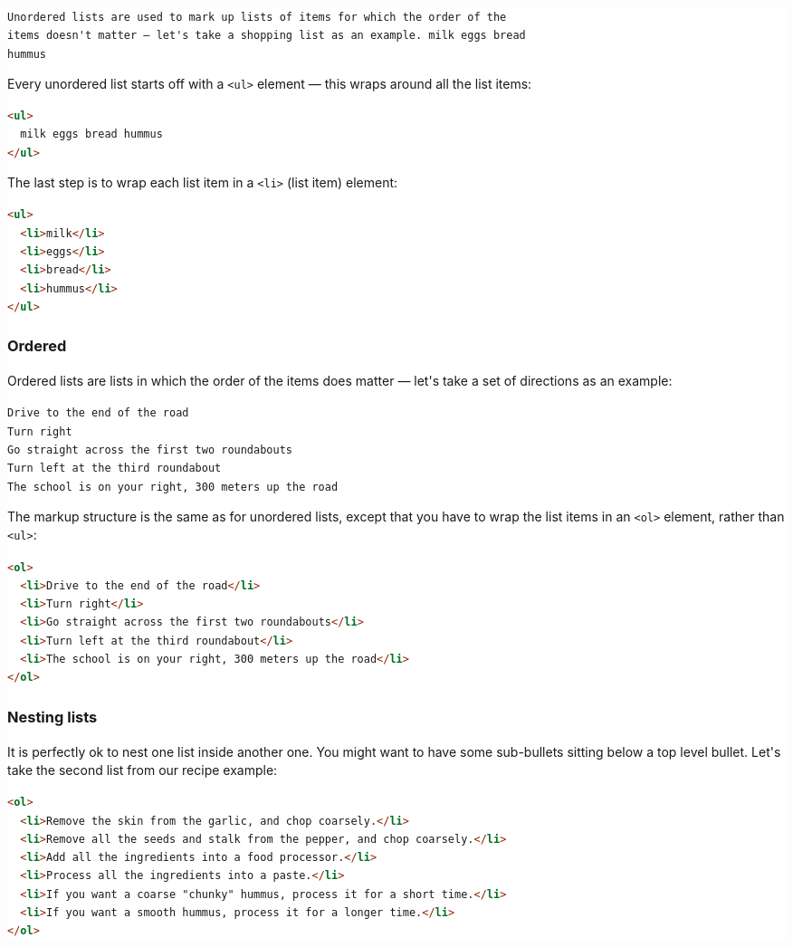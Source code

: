 ```html
Unordered lists are used to mark up lists of items for which the order of the
items doesn't matter — let's take a shopping list as an example. milk eggs bread
hummus
```

Every unordered list starts off with a `<ul>` element — this wraps around all the list items:

```html
<ul>
  milk eggs bread hummus
</ul>
```

The last step is to wrap each list item in a `<li>` (list item) element:

```html
<ul>
  <li>milk</li>
  <li>eggs</li>
  <li>bread</li>
  <li>hummus</li>
</ul>
```

### Ordered

Ordered lists are lists in which the order of the items does matter — let's take a set of directions as an example:

```
Drive to the end of the road
Turn right
Go straight across the first two roundabouts
Turn left at the third roundabout
The school is on your right, 300 meters up the road
```

The markup structure is the same as for unordered lists, except that you have to wrap the list items in an `<ol>` element, rather than `<ul>`:

```html
<ol>
  <li>Drive to the end of the road</li>
  <li>Turn right</li>
  <li>Go straight across the first two roundabouts</li>
  <li>Turn left at the third roundabout</li>
  <li>The school is on your right, 300 meters up the road</li>
</ol>
```

### Nesting lists

It is perfectly ok to nest one list inside another one. You might want to have some sub-bullets sitting below a top level bullet. Let's take the second list from our recipe example:

```html
<ol>
  <li>Remove the skin from the garlic, and chop coarsely.</li>
  <li>Remove all the seeds and stalk from the pepper, and chop coarsely.</li>
  <li>Add all the ingredients into a food processor.</li>
  <li>Process all the ingredients into a paste.</li>
  <li>If you want a coarse "chunky" hummus, process it for a short time.</li>
  <li>If you want a smooth hummus, process it for a longer time.</li>
</ol>
```
